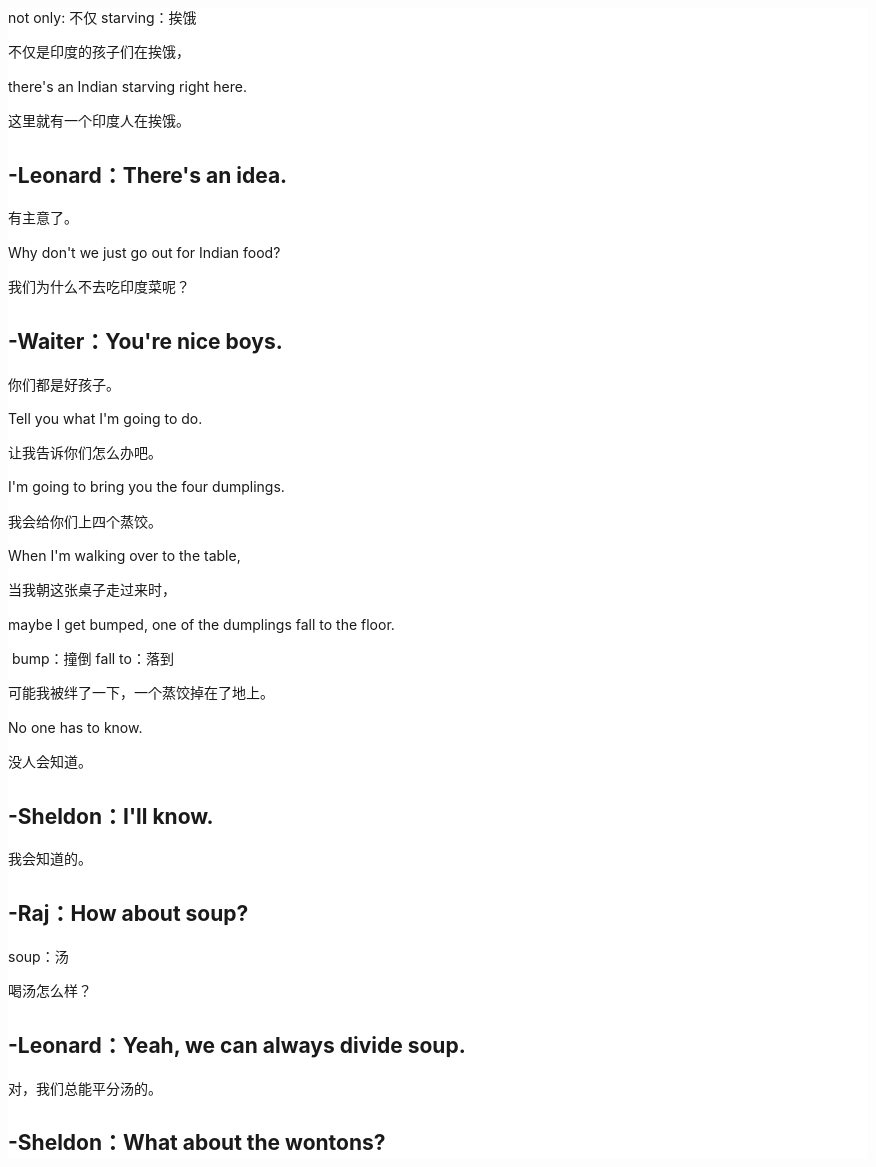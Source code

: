 not only: 不仅 starving：挨饿

不仅是印度的孩子们在挨饿，

there's an Indian starving right here.

这里就有一个印度人在挨饿。

## -Leonard：There's an idea.

有主意了。

Why don't we just go out for Indian food?

我们为什么不去吃印度菜呢？

## -Waiter：You're nice boys.

你们都是好孩子。

Tell you what I'm going to do.

让我告诉你们怎么办吧。

I'm going to bring you the four dumplings.

我会给你们上四个蒸饺。

When I'm walking over to the table,

当我朝这张桌子走过来时，

maybe I get bumped, one of the dumplings fall to the floor.

 bump：撞倒 fall to：落到

可能我被绊了一下，一个蒸饺掉在了地上。

No one has to know.

没人会知道。

## -Sheldon：I'll know.

我会知道的。

## -Raj：How about soup?

soup：汤

喝汤怎么样？

## -Leonard：Yeah, we can always divide soup.

对，我们总能平分汤的。

## -Sheldon：What about the wontons?
